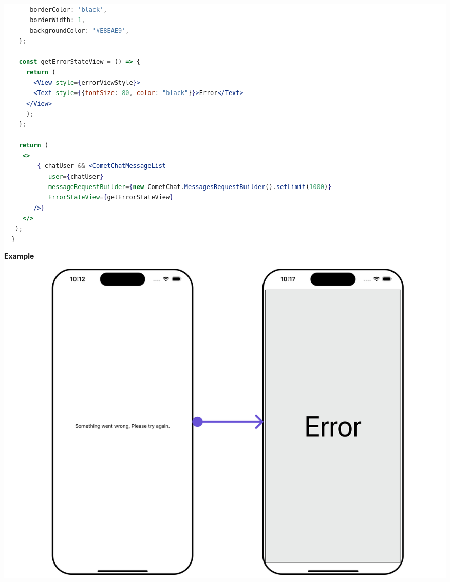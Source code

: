 ```jsx
       borderColor: 'black',
       borderWidth: 1,
       backgroundColor: '#E8EAE9',
    };

    const getErrorStateView = () => {
      return (
        <View style={errorViewStyle}>
        <Text style={{fontSize: 80, color: "black"}}>Error</Text>
      </View>
      );
    };

    return (
     <>
         { chatUser && <CometChatMessageList
            user={chatUser}
            messageRequestBuilder={new CometChat.MessagesRequestBuilder().setLimit(1000)}
            ErrorStateView={getErrorStateView}
        />}
     </>
   );
  }
```

</TabItem>
</Tabs>

**Example**

<Tabs>

<TabItem value="iOS" label="iOS">

![](../../assets/iOS/message_list_set_error_state_cometchat_screens.png)
